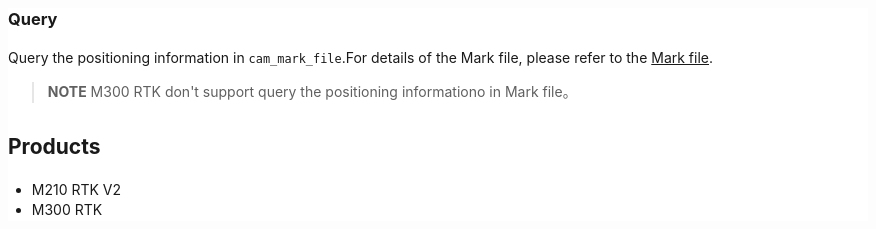 ### Query
Query the positioning information in `cam_mark_file`.For details of the Mark file, please refer to the [Mark file](https://djisdksupport.zendesk.com/hc/en-us/articles/360024019493-Introduction-to-Mark-File).

> **NOTE** M300 RTK don't support query the positioning informationo in Mark file。

## Products
* M210 RTK V2
* M300 RTK
